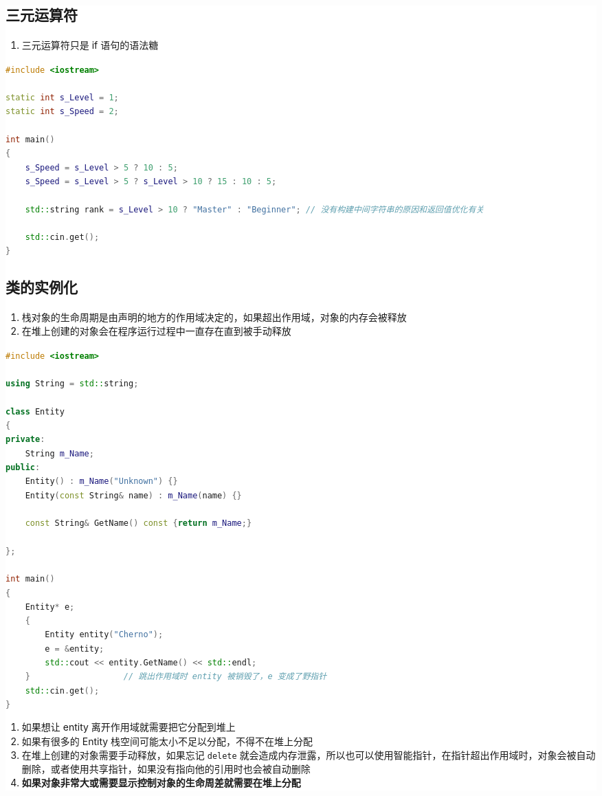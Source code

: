 ## 三元运算符
1. 三元运算符只是 if 语句的语法糖
```cpp
#include <iostream>

static int s_Level = 1;
static int s_Speed = 2;

int main()
{
	s_Speed = s_Level > 5 ? 10 : 5;
	s_Speed = s_Level > 5 ? s_Level > 10 ? 15 : 10 : 5;

	std::string rank = s_Level > 10 ? "Master" : "Beginner"; // 没有构建中间字符串的原因和返回值优化有关

	std::cin.get();
}
```

## 类的实例化
1. 栈对象的生命周期是由声明的地方的作用域决定的，如果超出作用域，对象的内存会被释放
2. 在堆上创建的对象会在程序运行过程中一直存在直到被手动释放
```cpp
#include <iostream>

using String = std::string;

class Entity
{
private:
	String m_Name;
public:
	Entity() : m_Name("Unknown") {}
	Entity(const String& name) : m_Name(name) {}

	const String& GetName() const {return m_Name;}

};

int main()
{
	Entity* e;
	{
		Entity entity("Cherno");
		e = &entity;
		std::cout << entity.GetName() << std::endl;
	}                   // 跳出作用域时 entity 被销毁了，e 变成了野指针
	std::cin.get();
}
```
1. 如果想让 entity 离开作用域就需要把它分配到堆上
2. 如果有很多的 Entity 栈空间可能太小不足以分配，不得不在堆上分配
3. 在堆上创建的对象需要手动释放，如果忘记 `delete` 就会造成内存泄露，所以也可以使用智能指针，在指针超出作用域时，对象会被自动删除，或者使用共享指针，如果没有指向他的引用时也会被自动删除
4. **如果对象非常大或需要显示控制对象的生命周差就需要在堆上分配**

